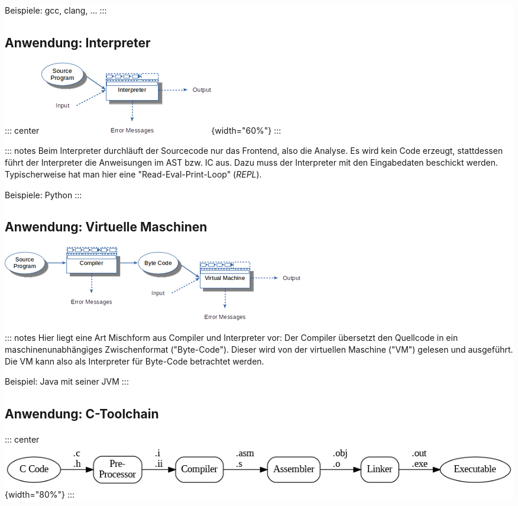 Beispiele: gcc, clang, ...
:::


## Anwendung: Interpreter


::: center
![](images/interpreter.png){width="60%"}
:::

::: notes
Beim Interpreter durchläuft der Sourcecode nur das Frontend, also die Analyse.
Es wird kein Code erzeugt, stattdessen führt der Interpreter die Anweisungen
im AST bzw. IC aus. Dazu muss der Interpreter mit den Eingabedaten beschickt
werden. Typischerweise hat man hier eine "Read-Eval-Print-Loop" (*REPL*).

Beispiele: Python
:::


## Anwendung: Virtuelle Maschinen

![](images/virtualmachine.png)

::: notes
Hier liegt eine Art Mischform aus Compiler und Interpreter vor: Der Compiler
übersetzt den Quellcode in ein maschinenunabhängiges Zwischenformat
("Byte-Code"). Dieser wird von der virtuellen Maschine ("VM") gelesen und
ausgeführt. Die VM kann also als Interpreter für Byte-Code betrachtet werden.

Beispiel: Java mit seiner JVM
:::


## Anwendung: C-Toolchain

::: center
![](images/c-toolchain.png){width="80%"}
:::

